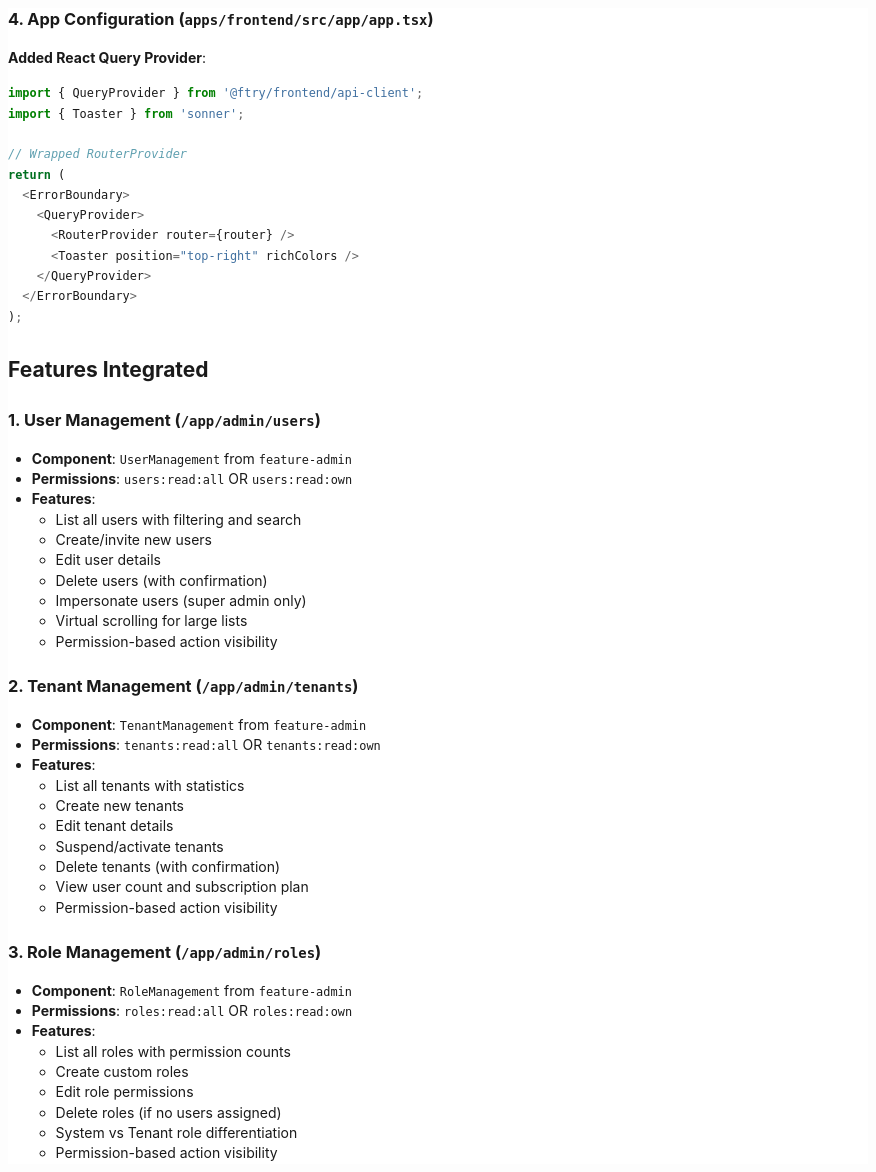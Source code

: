 ### 4. App Configuration (`apps/frontend/src/app/app.tsx`)

**Added React Query Provider**:

```typescript
import { QueryProvider } from '@ftry/frontend/api-client';
import { Toaster } from 'sonner';

// Wrapped RouterProvider
return (
  <ErrorBoundary>
    <QueryProvider>
      <RouterProvider router={router} />
      <Toaster position="top-right" richColors />
    </QueryProvider>
  </ErrorBoundary>
);
```

## Features Integrated

### 1. User Management (`/app/admin/users`)

- **Component**: `UserManagement` from `feature-admin`
- **Permissions**: `users:read:all` OR `users:read:own`
- **Features**:
  - List all users with filtering and search
  - Create/invite new users
  - Edit user details
  - Delete users (with confirmation)
  - Impersonate users (super admin only)
  - Virtual scrolling for large lists
  - Permission-based action visibility

### 2. Tenant Management (`/app/admin/tenants`)

- **Component**: `TenantManagement` from `feature-admin`
- **Permissions**: `tenants:read:all` OR `tenants:read:own`
- **Features**:
  - List all tenants with statistics
  - Create new tenants
  - Edit tenant details
  - Suspend/activate tenants
  - Delete tenants (with confirmation)
  - View user count and subscription plan
  - Permission-based action visibility

### 3. Role Management (`/app/admin/roles`)

- **Component**: `RoleManagement` from `feature-admin`
- **Permissions**: `roles:read:all` OR `roles:read:own`
- **Features**:
  - List all roles with permission counts
  - Create custom roles
  - Edit role permissions
  - Delete roles (if no users assigned)
  - System vs Tenant role differentiation
  - Permission-based action visibility
